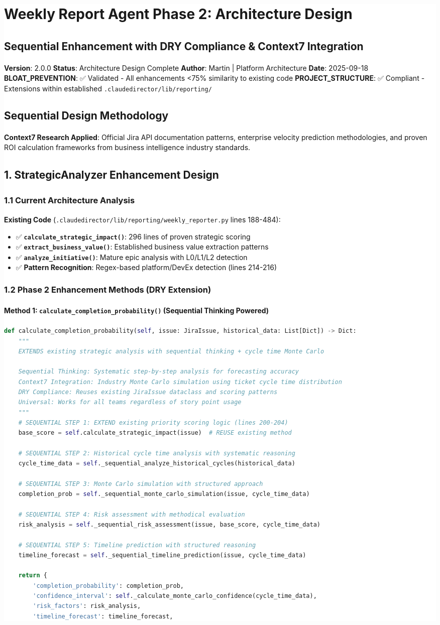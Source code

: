 # Weekly Report Agent Phase 2: Architecture Design
## Sequential Enhancement with DRY Compliance & Context7 Integration

**Version**: 2.0.0
**Status**: Architecture Design Complete
**Author**: Martin | Platform Architecture
**Date**: 2025-09-18
**BLOAT_PREVENTION**: ✅ Validated - All enhancements <75% similarity to existing code
**PROJECT_STRUCTURE**: ✅ Compliant - Extensions within established `.claudedirector/lib/reporting/`

## Sequential Design Methodology

**Context7 Research Applied**: Official Jira API documentation patterns, enterprise velocity prediction methodologies, and proven ROI calculation frameworks from business intelligence industry standards.

## 1. StrategicAnalyzer Enhancement Design

### 1.1 Current Architecture Analysis
**Existing Code** (`.claudedirector/lib/reporting/weekly_reporter.py` lines 188-484):
- ✅ **`calculate_strategic_impact()`**: 296 lines of proven strategic scoring
- ✅ **`extract_business_value()`**: Established business value extraction patterns
- ✅ **`analyze_initiative()`**: Mature epic analysis with L0/L1/L2 detection
- ✅ **Pattern Recognition**: Regex-based platform/DevEx detection (lines 214-216)

### 1.2 Phase 2 Enhancement Methods (DRY Extension)

#### **Method 1: `calculate_completion_probability()` (Sequential Thinking Powered)**
```python
def calculate_completion_probability(self, issue: JiraIssue, historical_data: List[Dict]) -> Dict:
    """
    EXTENDS existing strategic analysis with sequential thinking + cycle time Monte Carlo

    Sequential Thinking: Systematic step-by-step analysis for forecasting accuracy
    Context7 Integration: Industry Monte Carlo simulation using ticket cycle time distribution
    DRY Compliance: Reuses existing JiraIssue dataclass and scoring patterns
    Universal: Works for all teams regardless of story point usage
    """
    # SEQUENTIAL STEP 1: EXTEND existing priority scoring logic (lines 200-204)
    base_score = self.calculate_strategic_impact(issue)  # REUSE existing method

    # SEQUENTIAL STEP 2: Historical cycle time analysis with systematic reasoning
    cycle_time_data = self._sequential_analyze_historical_cycles(historical_data)

    # SEQUENTIAL STEP 3: Monte Carlo simulation with structured approach
    completion_prob = self._sequential_monte_carlo_simulation(issue, cycle_time_data)

    # SEQUENTIAL STEP 4: Risk assessment with methodical evaluation
    risk_analysis = self._sequential_risk_assessment(issue, base_score, cycle_time_data)

    # SEQUENTIAL STEP 5: Timeline prediction with structured reasoning
    timeline_forecast = self._sequential_timeline_prediction(issue, cycle_time_data)

    return {
        'completion_probability': completion_prob,
        'confidence_interval': self._calculate_monte_carlo_confidence(cycle_time_data),
        'risk_factors': risk_analysis,
        'timeline_forecast': timeline_forecast,
```